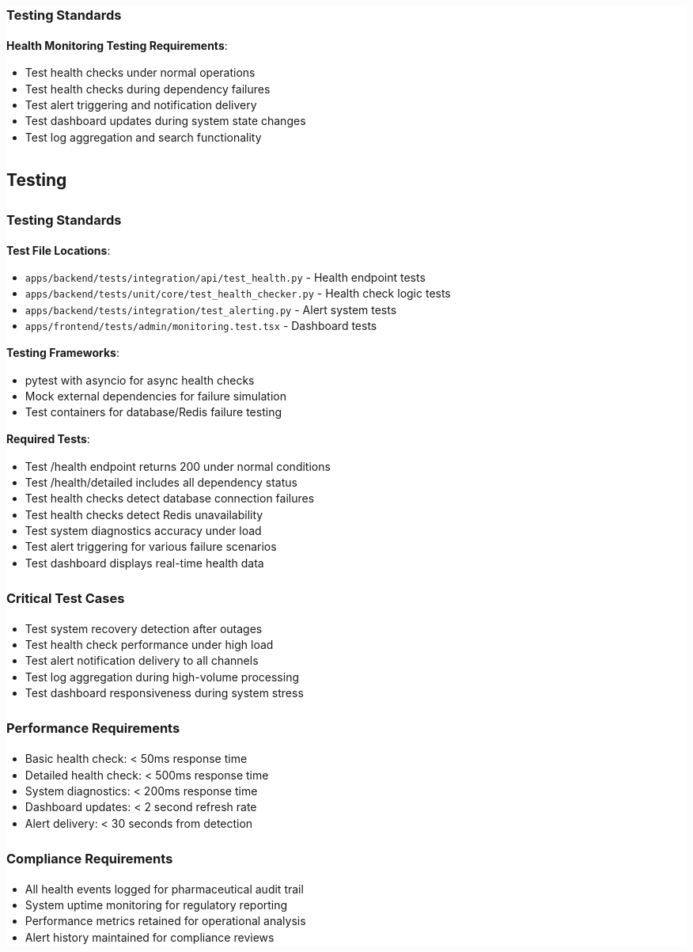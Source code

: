 ### Testing Standards
**Health Monitoring Testing Requirements**:
- Test health checks under normal operations
- Test health checks during dependency failures
- Test alert triggering and notification delivery
- Test dashboard updates during system state changes
- Test log aggregation and search functionality

## Testing

### Testing Standards
**Test File Locations**:
- `apps/backend/tests/integration/api/test_health.py` - Health endpoint tests
- `apps/backend/tests/unit/core/test_health_checker.py` - Health check logic tests
- `apps/backend/tests/integration/test_alerting.py` - Alert system tests
- `apps/frontend/tests/admin/monitoring.test.tsx` - Dashboard tests

**Testing Frameworks**:
- pytest with asyncio for async health checks
- Mock external dependencies for failure simulation
- Test containers for database/Redis failure testing

**Required Tests**:
- Test /health endpoint returns 200 under normal conditions
- Test /health/detailed includes all dependency status
- Test health checks detect database connection failures
- Test health checks detect Redis unavailability
- Test system diagnostics accuracy under load
- Test alert triggering for various failure scenarios
- Test dashboard displays real-time health data

### Critical Test Cases
- Test system recovery detection after outages
- Test health check performance under high load
- Test alert notification delivery to all channels
- Test log aggregation during high-volume processing
- Test dashboard responsiveness during system stress

### Performance Requirements
- Basic health check: < 50ms response time
- Detailed health check: < 500ms response time
- System diagnostics: < 200ms response time
- Dashboard updates: < 2 second refresh rate
- Alert delivery: < 30 seconds from detection

### Compliance Requirements
- All health events logged for pharmaceutical audit trail
- System uptime monitoring for regulatory reporting
- Performance metrics retained for operational analysis
- Alert history maintained for compliance reviews
